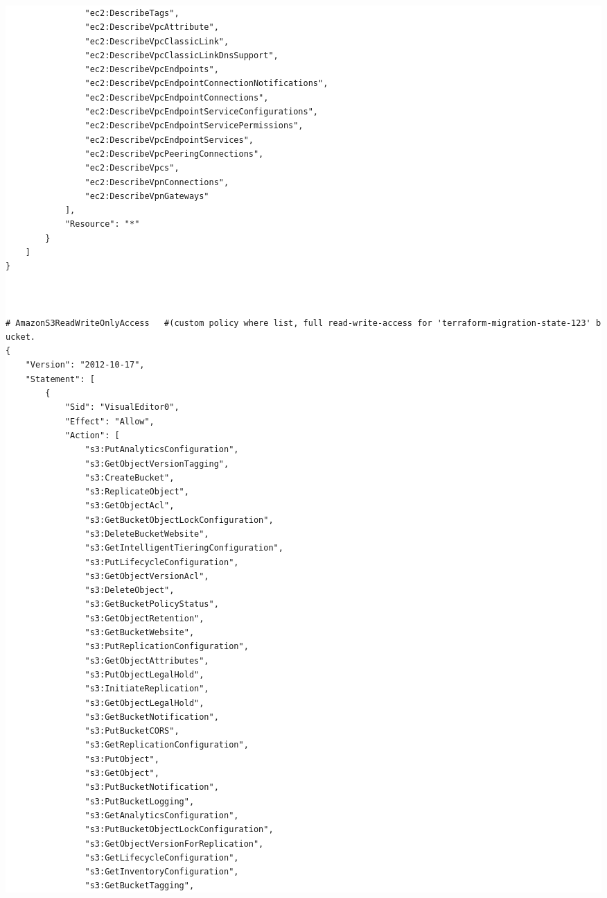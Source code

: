 ```
                "ec2:DescribeTags",
                "ec2:DescribeVpcAttribute",
                "ec2:DescribeVpcClassicLink",
                "ec2:DescribeVpcClassicLinkDnsSupport",
                "ec2:DescribeVpcEndpoints",
                "ec2:DescribeVpcEndpointConnectionNotifications",
                "ec2:DescribeVpcEndpointConnections",
                "ec2:DescribeVpcEndpointServiceConfigurations",
                "ec2:DescribeVpcEndpointServicePermissions",
                "ec2:DescribeVpcEndpointServices",
                "ec2:DescribeVpcPeeringConnections",
                "ec2:DescribeVpcs",
                "ec2:DescribeVpnConnections",
                "ec2:DescribeVpnGateways"
            ],
            "Resource": "*"
        }
    ]
}



# AmazonS3ReadWriteOnlyAccess	#(custom policy where list, full read-write-access for 'terraform-migration-state-123' bucket.
{
    "Version": "2012-10-17",
    "Statement": [
        {
            "Sid": "VisualEditor0",
            "Effect": "Allow",
            "Action": [
                "s3:PutAnalyticsConfiguration",
                "s3:GetObjectVersionTagging",
                "s3:CreateBucket",
                "s3:ReplicateObject",
                "s3:GetObjectAcl",
                "s3:GetBucketObjectLockConfiguration",
                "s3:DeleteBucketWebsite",
                "s3:GetIntelligentTieringConfiguration",
                "s3:PutLifecycleConfiguration",
                "s3:GetObjectVersionAcl",
                "s3:DeleteObject",
                "s3:GetBucketPolicyStatus",
                "s3:GetObjectRetention",
                "s3:GetBucketWebsite",
                "s3:PutReplicationConfiguration",
                "s3:GetObjectAttributes",
                "s3:PutObjectLegalHold",
                "s3:InitiateReplication",
                "s3:GetObjectLegalHold",
                "s3:GetBucketNotification",
                "s3:PutBucketCORS",
                "s3:GetReplicationConfiguration",
                "s3:PutObject",
                "s3:GetObject",
                "s3:PutBucketNotification",
                "s3:PutBucketLogging",
                "s3:GetAnalyticsConfiguration",
                "s3:PutBucketObjectLockConfiguration",
                "s3:GetObjectVersionForReplication",
                "s3:GetLifecycleConfiguration",
                "s3:GetInventoryConfiguration",
                "s3:GetBucketTagging",
```